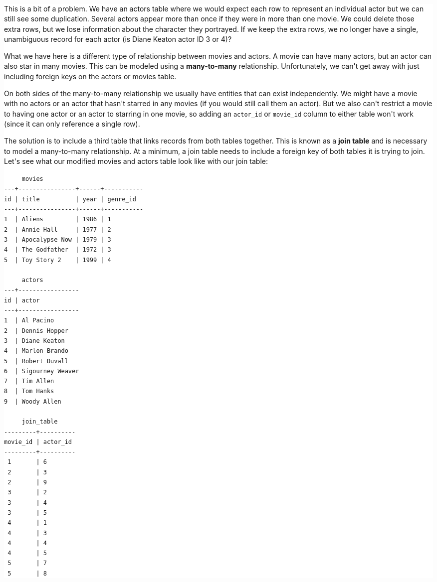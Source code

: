 ```no-highlight
```

This is a bit of a problem. We have an actors table where we would expect each row to represent an individual actor but we can still see some duplication. Several actors appear more than once if they were in more than one movie. We could delete those extra rows, but we lose information about the character they portrayed. If we keep the extra rows, we no longer have a single, unambiguous record for each actor (is Diane Keaton actor ID 3 or 4)?

What we have here is a different type of relationship between movies and actors. A movie can have many actors, but an actor can also star in many movies. This can be modeled using a **many-to-many** relationship. Unfortunately, we can't get away with just including foreign keys on the actors or movies table.

On both sides of the many-to-many relationship we usually have entities that can exist independently. We might have a movie with no actors or an actor that hasn't starred in any movies (if you would still call them an actor). But we also can't restrict a movie to having one actor or an actor to starring in one movie, so adding an `actor_id` or `movie_id` column to either table won't work (since it can only reference a single row).

The solution is to include a third table that links records from both tables together. This is known as a **join table** and is necessary to model a many-to-many relationship. At a minimum, a join table needs to include a foreign key of both tables it is trying to join. Let's see what our modified movies and actors table look like with our join table:

```no-highlight
     movies
---+----------------+------+-----------
id | title          | year | genre_id
---+----------------+------+-----------
1  | Aliens         | 1986 | 1
2  | Annie Hall     | 1977 | 2
3  | Apocalypse Now | 1979 | 3
4  | The Godfather  | 1972 | 3
5  | Toy Story 2    | 1999 | 4

     actors
---+-----------------
id | actor
---+-----------------
1  | Al Pacino
2  | Dennis Hopper
3  | Diane Keaton
4  | Marlon Brando
5  | Robert Duvall
6  | Sigourney Weaver
7  | Tim Allen
8  | Tom Hanks
9  | Woody Allen

     join_table
---------+----------
movie_id | actor_id
---------+----------
 1       | 6
 2       | 3
 2       | 9
 3       | 2
 3       | 4
 3       | 5
 4       | 1
 4       | 3
 4       | 4
 4       | 5
 5       | 7
 5       | 8
```